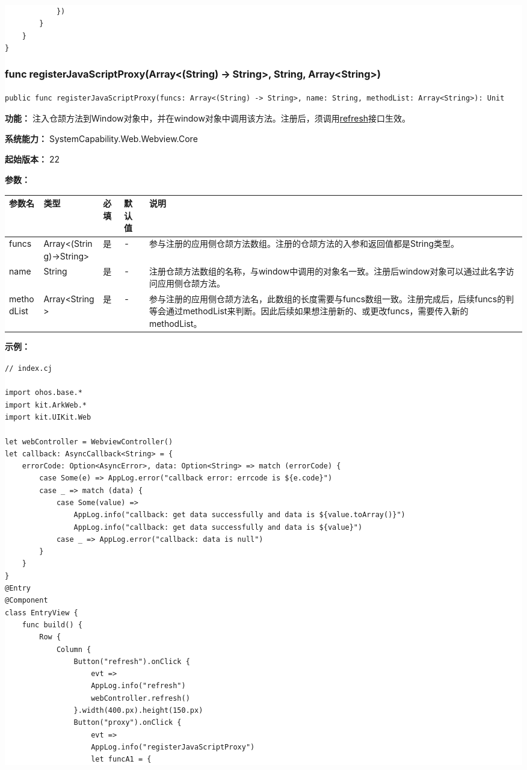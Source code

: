 ```cangjie
            })
        }
    }
}
```

### func registerJavaScriptProxy(Array\<(String) -> String>, String, Array\<String>)

```cangjie
public func registerJavaScriptProxy(funcs: Array<(String) -> String>, name: String, methodList: Array<String>): Unit
```

**功能：** 注入仓颉方法到Window对象中，并在window对象中调用该方法。注册后，须调用[refresh](#func-refresh)接口生效。

**系统能力：** SystemCapability.Web.Webview.Core

**起始版本：** 22

**参数：**

|参数名|类型|必填|默认值|说明|
|:---|:---|:---|:---|:---|
|funcs|Array\<(String)->String>|是|-|参与注册的应用侧仓颉方法数组。注册的仓颉方法的入参和返回值都是String类型。|
|name|String|是|-|注册仓颉方法数组的名称，与window中调用的对象名一致。注册后window对象可以通过此名字访问应用侧仓颉方法。|
|methodList|Array\<String>|是|-|参与注册的应用侧仓颉方法名，此数组的长度需要与funcs数组一致。注册完成后，后续funcs的判等会通过methodList来判断。因此后续如果想注册新的、或更改funcs，需要传入新的methodList。|

**示例：**



```cangjie
// index.cj

import ohos.base.*
import kit.ArkWeb.*
import kit.UIKit.Web

let webController = WebviewController()
let callback: AsyncCallback<String> = {
    errorCode: Option<AsyncError>, data: Option<String> => match (errorCode) {
        case Some(e) => AppLog.error("callback error: errcode is ${e.code}")
        case _ => match (data) {
            case Some(value) =>
                AppLog.info("callback: get data successfully and data is ${value.toArray()}")
                AppLog.info("callback: get data successfully and data is ${value}")
            case _ => AppLog.error("callback: data is null")
        }
    }
}
@Entry
@Component
class EntryView {
    func build() {
        Row {
            Column {
                Button("refresh").onClick {
                    evt =>
                    AppLog.info("refresh")
                    webController.refresh()
                }.width(400.px).height(150.px)
                Button("proxy").onClick {
                    evt =>
                    AppLog.info("registerJavaScriptProxy")
                    let funcA1 = {
```